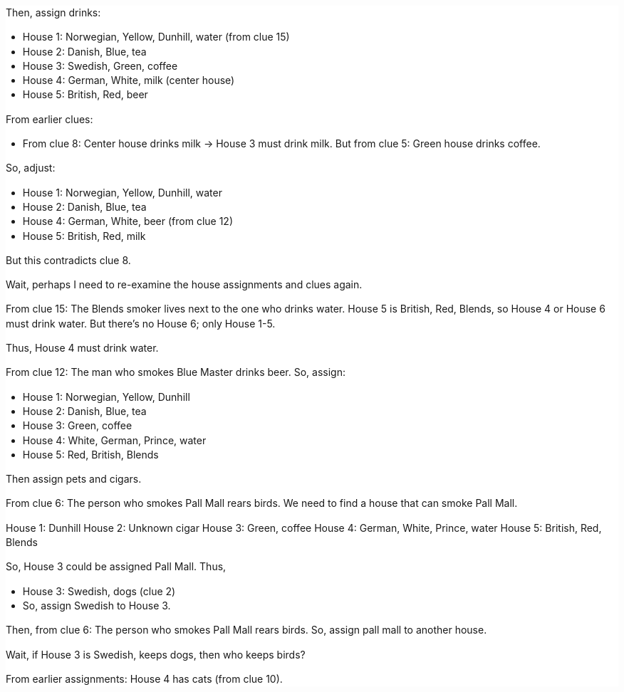 Then, assign drinks:
- House 1: Norwegian, Yellow, Dunhill, water (from clue 15)
- House 2: Danish, Blue, tea
- House 3: Swedish, Green, coffee
- House 4: German, White, milk (center house)
- House 5: British, Red, beer

From earlier clues:
- From clue 8: Center house drinks milk → House 3 must drink milk.
But from clue 5: Green house drinks coffee.

So, adjust:
- House 1: Norwegian, Yellow, Dunhill, water
- House 2: Danish, Blue, tea
- House 4: German, White, beer (from clue 12)
- House 5: British, Red, milk

But this contradicts clue 8.

Wait, perhaps I need to re-examine the house assignments and clues again.

From clue 15: The Blends smoker lives next to the one who drinks water.
House 5 is British, Red, Blends, so House 4 or House 6 must drink water. But there’s no House 6; only House 1-5.

Thus, House 4 must drink water.

From clue 12: The man who smokes Blue Master drinks beer.
So, assign:
- House 1: Norwegian, Yellow, Dunhill
- House 2: Danish, Blue, tea
- House 3: Green, coffee
- House 4: White, German, Prince, water
- House 5: Red, British, Blends

Then assign pets and cigars.

From clue 6: The person who smokes Pall Mall rears birds.
We need to find a house that can smoke Pall Mall.

House 1: Dunhill
House 2: Unknown cigar
House 3: Green, coffee
House 4: German, White, Prince, water
House 5: British, Red, Blends

So, House 3 could be assigned Pall Mall.
Thus,
- House 3: Swedish, dogs (clue 2)
- So, assign Swedish to House 3.

Then, from clue 6: The person who smokes Pall Mall rears birds. So, assign pall mall to another house.

Wait, if House 3 is Swedish, keeps dogs, then who keeps birds?

From earlier assignments:
House 4 has cats (from clue 10).

